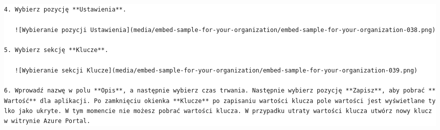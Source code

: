     4. Wybierz pozycję **Ustawienia**.

       ![Wybieranie pozycji Ustawienia](media/embed-sample-for-your-organization/embed-sample-for-your-organization-038.png)

    5. Wybierz sekcję **Klucze**.

       ![Wybieranie sekcji Klucze](media/embed-sample-for-your-organization/embed-sample-for-your-organization-039.png)

    6. Wprowadź nazwę w polu **Opis**, a następnie wybierz czas trwania. Następnie wybierz pozycję **Zapisz**, aby pobrać **Wartość** dla aplikacji. Po zamknięciu okienka **Klucze** po zapisaniu wartości klucza pole wartości jest wyświetlane tylko jako ukryte. W tym momencie nie możesz pobrać wartości klucza. W przypadku utraty wartości klucza utwórz nowy klucz w witrynie Azure Portal.
